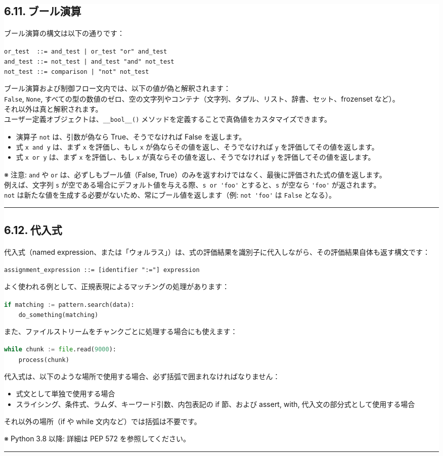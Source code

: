 
## 6.11. ブール演算

ブール演算の構文は以下の通りです：

```
or_test  ::= and_test | or_test "or" and_test
and_test ::= not_test | and_test "and" not_test
not_test ::= comparison | "not" not_test
```

ブール演算および制御フロー文内では、以下の値が偽と解釈されます：  
`False`, `None`, すべての型の数値のゼロ、空の文字列やコンテナ（文字列、タプル、リスト、辞書、セット、frozenset など）。  
それ以外は真と解釈されます。  
ユーザー定義オブジェクトは、`__bool__()` メソッドを定義することで真偽値をカスタマイズできます。

- 演算子 `not` は、引数が偽なら True、そうでなければ False を返します。
- 式 `x and y` は、まず `x` を評価し、もし `x` が偽ならその値を返し、そうでなければ `y` を評価してその値を返します。
- 式 `x or y` は、まず `x` を評価し、もし `x` が真ならその値を返し、そうでなければ `y` を評価してその値を返します。

※ 注意: `and` や `or` は、必ずしもブール値（False, True）のみを返すわけではなく、最後に評価された式の値を返します。  
例えば、文字列 `s` が空である場合にデフォルト値を与える際、`s or 'foo'` とすると、`s` が空なら `'foo'` が返されます。  
`not` は新たな値を生成する必要がないため、常にブール値を返します（例: `not 'foo'` は `False` となる）。

---

## 6.12. 代入式

代入式（named expression、または「ウォルラス」）は、式の評価結果を識別子に代入しながら、その評価結果自体も返す構文です：

```
assignment_expression ::= [identifier ":="] expression
```

よく使われる例として、正規表現によるマッチングの処理があります：

```python
if matching := pattern.search(data):
    do_something(matching)
```

また、ファイルストリームをチャンクごとに処理する場合にも使えます：

```python
while chunk := file.read(9000):
    process(chunk)
```

代入式は、以下のような場所で使用する場合、必ず括弧で囲まれなければなりません：

- 式文として単独で使用する場合
- スライシング、条件式、ラムダ、キーワード引数、内包表記の if 節、および assert, with, 代入文の部分式として使用する場合

それ以外の場所（if や while 文内など）では括弧は不要です。

※ Python 3.8 以降: 詳細は PEP 572 を参照してください。

---
